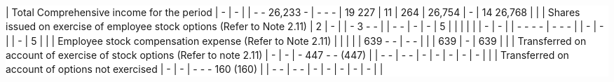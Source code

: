 | Total Comprehensive income for the period                                                                                       | -                           | -                               |                                                                              | -                 -          26,233                 -     | -                 -                 -                                                                          | 19                          227                                                                                               | 11                                       | 264                                                                        | 26,754                                                         | -                                             | 14           26,768                        |                |
| Shares issued on exercise of employee stock options  (Refer to Note  2.11)                                                      | 2                           | -                               |                                                                              | -                   3                 -                 - |                                                                                                                | -                             -                                                                                               | -                                        | -                                                                          | 5                                                              |                                               |                                            |                |
|                                                                                                                                 | -                           | -                               |                                                                              | -                 -                 -                 -   | -                 -                 -                                                                          |                                                                                                                               | -                                        | -                                                                          |                                                                | -                                             | 5                                          |                |
| Employee stock compensation expense  (Refer to Note 2.11)                                                                       |                             |                                 |                                                                              |                                                           | 639                 -                 -                                                                        | -                             -                                                                                               |                                          |                                                                            | 639                                                            | -                                             | 639                                        |                |
| Transferred on account of exercise of stock options  (Refer to note  2.11)                                                      | -                           | -                               | -               447                 -                 -                (447) |                                                           | -                 -                                                                                            | -                             -                                                                                               | -                                        | -                                                                          | -                                                              | -                                             | -                                          |                |
| Transferred on account of options not exercised                                                                                 | -                           | -                               | -                 -                 -               160                (160) |                                                           | -                 -                                                                                            | -                             -                                                                                               | -                                        | -                                                                          | -                                                              | -                                             | -                                          |                |